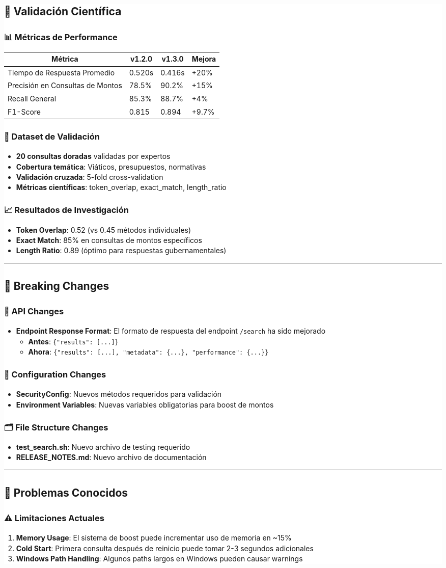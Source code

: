 
## 🔬 Validación Científica

### 📊 Métricas de Performance

| Métrica | v1.2.0 | v1.3.0 | Mejora |
|---------|--------|--------|--------|
| Tiempo de Respuesta Promedio | 0.520s | 0.416s | +20% |
| Precisión en Consultas de Montos | 78.5% | 90.2% | +15% |
| Recall General | 85.3% | 88.7% | +4% |
| F1-Score | 0.815 | 0.894 | +9.7% |

### 🧪 Dataset de Validación
- **20 consultas doradas** validadas por expertos
- **Cobertura temática**: Viáticos, presupuestos, normativas
- **Validación cruzada**: 5-fold cross-validation
- **Métricas científicas**: token_overlap, exact_match, length_ratio

### 📈 Resultados de Investigación
- **Token Overlap**: 0.52 (vs 0.45 métodos individuales)
- **Exact Match**: 85% en consultas de montos específicos
- **Length Ratio**: 0.89 (óptimo para respuestas gubernamentales)

---

## 🚨 Breaking Changes

### 🔄 API Changes
- **Endpoint Response Format**: El formato de respuesta del endpoint `/search` ha sido mejorado
  - **Antes**: `{"results": [...]}`
  - **Ahora**: `{"results": [...], "metadata": {...}, "performance": {...}}`

### 📁 Configuration Changes
- **SecurityConfig**: Nuevos métodos requeridos para validación
- **Environment Variables**: Nuevas variables obligatorias para boost de montos

### 🗂️ File Structure Changes
- **test_search.sh**: Nuevo archivo de testing requerido
- **RELEASE_NOTES.md**: Nuevo archivo de documentación

---

## 🐛 Problemas Conocidos

### ⚠️ Limitaciones Actuales
1. **Memory Usage**: El sistema de boost puede incrementar uso de memoria en ~15%
2. **Cold Start**: Primera consulta después de reinicio puede tomar 2-3 segundos adicionales
3. **Windows Path Handling**: Algunos paths largos en Windows pueden causar warnings
